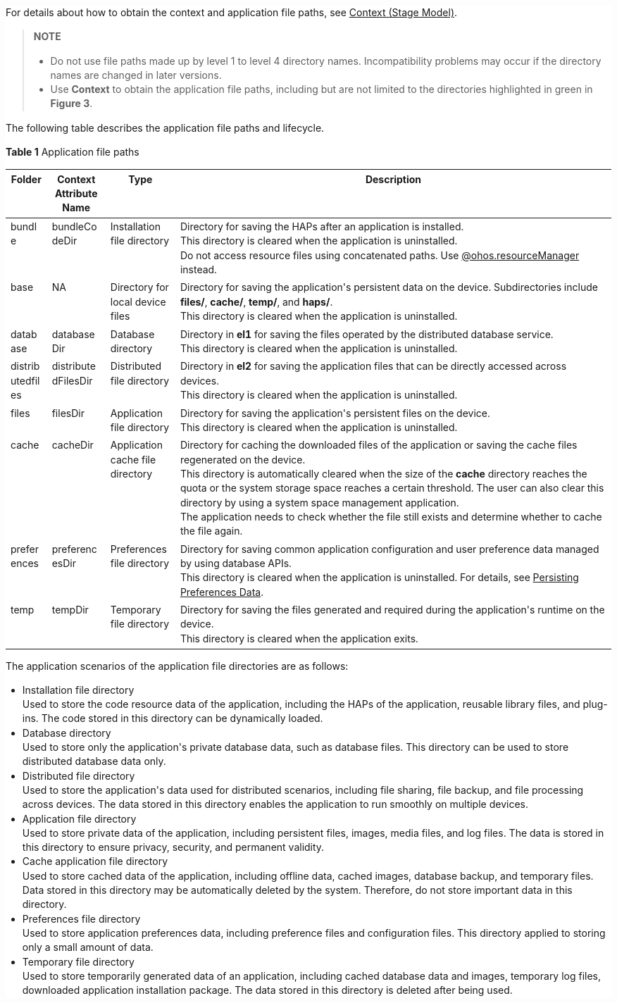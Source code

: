    For details about how to obtain the context and application file paths, see [Context (Stage Model)](../application-models/application-context-stage.md).

   > **NOTE**
   >
   > - Do not use file paths made up by level 1 to level 4 directory names. Incompatibility problems may occur if the directory names are changed in later versions.
   > - Use **Context** to obtain the application file paths, including but are not limited to the directories highlighted in green in **Figure 3**.

   The following table describes the application file paths and lifecycle.

   **Table 1** Application file paths

   | Folder| Context Attribute Name| Type| Description|
   | -------- | -------- | -------- | -------- |
   | bundle | bundleCodeDir | Installation file directory| Directory for saving the HAPs after an application is installed.<br>This directory is cleared when the application is uninstalled.<br> Do not access resource files using concatenated paths. Use [@ohos.resourceManager](../reference/apis/js-apis-resource-manager.md) instead.|
   | base | NA | Directory for local device files| Directory for saving the application's persistent data on the device. Subdirectories include **files/**, **cache/**, **temp/**, and **haps/**.<br>This directory is cleared when the application is uninstalled.|
   | database | databaseDir | Database directory| Directory in **el1** for saving the files operated by the distributed database service.<br>This directory is cleared when the application is uninstalled.|
   | distributedfiles | distributedFilesDir | Distributed file directory| Directory in **el2** for saving the application files that can be directly accessed across devices.<br>This directory is cleared when the application is uninstalled.|
   | files | filesDir | Application file directory| Directory for saving the application's persistent files on the device.<br>This directory is cleared when the application is uninstalled.|
   | cache | cacheDir | Application cache file directory| Directory for caching the downloaded files of the application or saving the cache files regenerated on the device.<br>This directory is automatically cleared when the size of the **cache** directory reaches the quota or the system storage space reaches a certain threshold. The user can also clear this directory by using a system space management application. <br>The application needs to check whether the file still exists and determine whether to cache the file again.|
   | preferences | preferencesDir | Preferences file directory| Directory for saving common application configuration and user preference data managed by using database APIs.<br>This directory is cleared when the application is uninstalled. For details, see [Persisting Preferences Data](../database/data-persistence-by-preferences.md).|
   | temp | tempDir | Temporary file directory| Directory for saving the files generated and required during the application's runtime on the device. <br>This directory is cleared when the application exits.|

   The application scenarios of the application file directories are as follows:

   - Installation file directory<br>
      Used to store the code resource data of the application, including the HAPs of the application, reusable library files, and plug-ins. The code stored in this directory can be dynamically loaded.
   - Database directory<br>
      Used to store only the application's private database data, such as database files. This directory can be used to store distributed database data only.
   - Distributed file directory<br>
      Used to store the application's data used for distributed scenarios, including file sharing, file backup, and file processing across devices. The data stored in this directory enables the application to run smoothly on multiple devices.
   - Application file directory<br>
      Used to store private data of the application, including persistent files, images, media files, and log files. The data is stored in this directory to ensure privacy, security, and permanent validity.
   - Cache application file directory<br>
      Used to store cached data of the application, including offline data, cached images, database backup, and temporary files. Data stored in this directory may be automatically deleted by the system. Therefore, do not store important data in this directory.
   - Preferences file directory<br>
      Used to store application preferences data, including preference files and configuration files. This directory applied to storing only a small amount of data.
   - Temporary file directory<br>
      Used to store temporarily generated data of an application, including cached database data and images, temporary log files, downloaded application installation package. The data stored in this directory is deleted after being used.